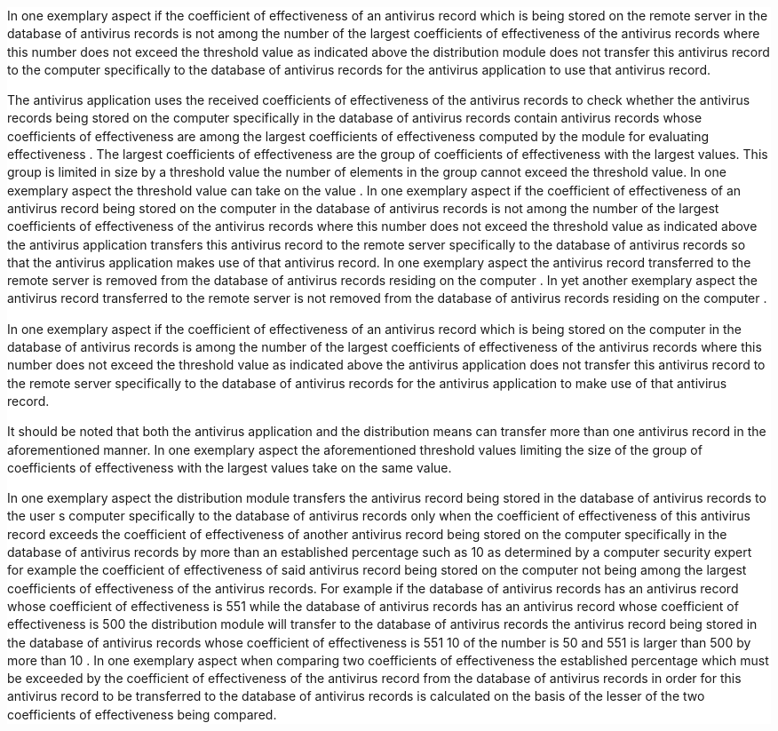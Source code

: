 In one exemplary aspect if the coefficient of effectiveness of an antivirus record which is being stored on the remote server in the database of antivirus records is not among the number of the largest coefficients of effectiveness of the antivirus records where this number does not exceed the threshold value as indicated above the distribution module does not transfer this antivirus record to the computer specifically to the database of antivirus records for the antivirus application to use that antivirus record.

The antivirus application uses the received coefficients of effectiveness of the antivirus records to check whether the antivirus records being stored on the computer specifically in the database of antivirus records contain antivirus records whose coefficients of effectiveness are among the largest coefficients of effectiveness computed by the module for evaluating effectiveness . The largest coefficients of effectiveness are the group of coefficients of effectiveness with the largest values. This group is limited in size by a threshold value the number of elements in the group cannot exceed the threshold value. In one exemplary aspect the threshold value can take on the value . In one exemplary aspect if the coefficient of effectiveness of an antivirus record being stored on the computer in the database of antivirus records is not among the number of the largest coefficients of effectiveness of the antivirus records where this number does not exceed the threshold value as indicated above the antivirus application transfers this antivirus record to the remote server specifically to the database of antivirus records so that the antivirus application makes use of that antivirus record. In one exemplary aspect the antivirus record transferred to the remote server is removed from the database of antivirus records residing on the computer . In yet another exemplary aspect the antivirus record transferred to the remote server is not removed from the database of antivirus records residing on the computer .

In one exemplary aspect if the coefficient of effectiveness of an antivirus record which is being stored on the computer in the database of antivirus records is among the number of the largest coefficients of effectiveness of the antivirus records where this number does not exceed the threshold value as indicated above the antivirus application does not transfer this antivirus record to the remote server specifically to the database of antivirus records for the antivirus application to make use of that antivirus record.

It should be noted that both the antivirus application and the distribution means can transfer more than one antivirus record in the aforementioned manner. In one exemplary aspect the aforementioned threshold values limiting the size of the group of coefficients of effectiveness with the largest values take on the same value.

In one exemplary aspect the distribution module transfers the antivirus record being stored in the database of antivirus records to the user s computer specifically to the database of antivirus records only when the coefficient of effectiveness of this antivirus record exceeds the coefficient of effectiveness of another antivirus record being stored on the computer specifically in the database of antivirus records by more than an established percentage such as 10 as determined by a computer security expert for example the coefficient of effectiveness of said antivirus record being stored on the computer not being among the largest coefficients of effectiveness of the antivirus records. For example if the database of antivirus records has an antivirus record whose coefficient of effectiveness is 551 while the database of antivirus records has an antivirus record whose coefficient of effectiveness is 500 the distribution module will transfer to the database of antivirus records the antivirus record being stored in the database of antivirus records whose coefficient of effectiveness is 551 10 of the number is 50 and 551 is larger than 500 by more than 10 . In one exemplary aspect when comparing two coefficients of effectiveness the established percentage which must be exceeded by the coefficient of effectiveness of the antivirus record from the database of antivirus records in order for this antivirus record to be transferred to the database of antivirus records is calculated on the basis of the lesser of the two coefficients of effectiveness being compared.
